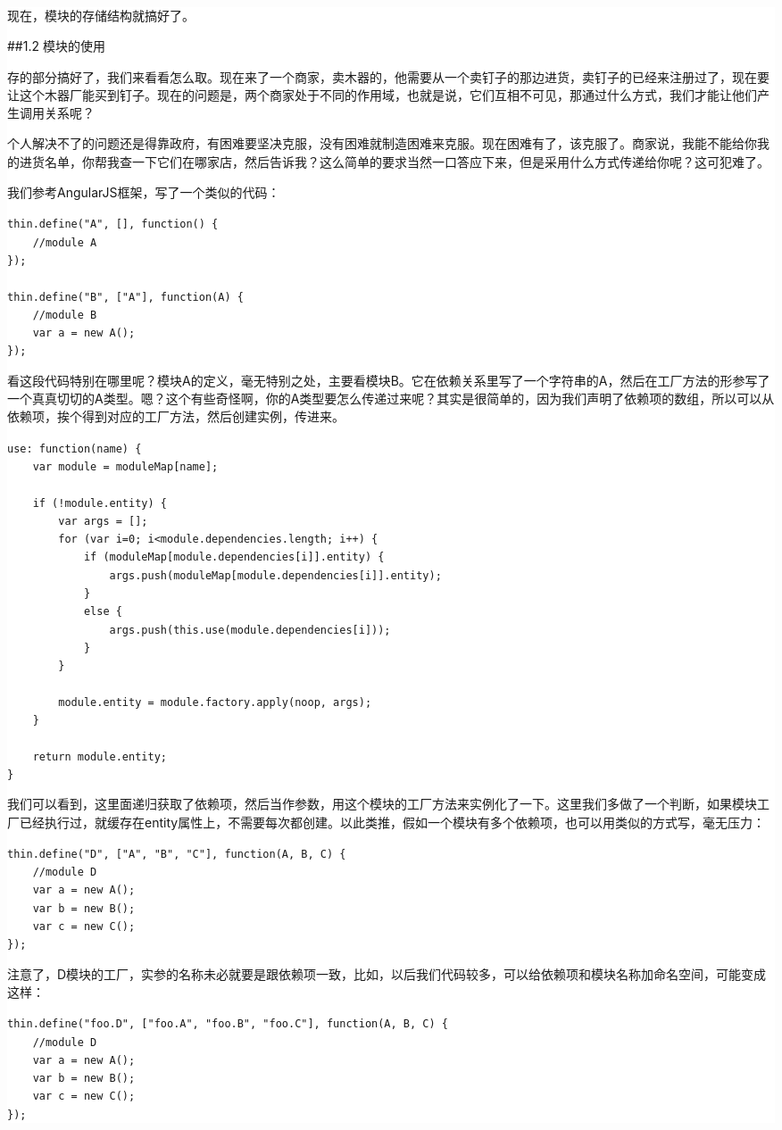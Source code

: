 现在，模块的存储结构就搞好了。

##1.2 模块的使用

存的部分搞好了，我们来看看怎么取。现在来了一个商家，卖木器的，他需要从一个卖钉子的那边进货，卖钉子的已经来注册过了，现在要让这个木器厂能买到钉子。现在的问题是，两个商家处于不同的作用域，也就是说，它们互相不可见，那通过什么方式，我们才能让他们产生调用关系呢？

个人解决不了的问题还是得靠政府，有困难要坚决克服，没有困难就制造困难来克服。现在困难有了，该克服了。商家说，我能不能给你我的进货名单，你帮我查一下它们在哪家店，然后告诉我？这么简单的要求当然一口答应下来，但是采用什么方式传递给你呢？这可犯难了。

我们参考AngularJS框架，写了一个类似的代码：

	thin.define("A", [], function() {
		//module A
	});

	thin.define("B", ["A"], function(A) {
		//module B
		var a = new A();
	});

看这段代码特别在哪里呢？模块A的定义，毫无特别之处，主要看模块B。它在依赖关系里写了一个字符串的A，然后在工厂方法的形参写了一个真真切切的A类型。嗯？这个有些奇怪啊，你的A类型要怎么传递过来呢？其实是很简单的，因为我们声明了依赖项的数组，所以可以从依赖项，挨个得到对应的工厂方法，然后创建实例，传进来。

	use: function(name) {
		var module = moduleMap[name];

		if (!module.entity) {
			var args = [];
			for (var i=0; i<module.dependencies.length; i++) {
				if (moduleMap[module.dependencies[i]].entity) {
					args.push(moduleMap[module.dependencies[i]].entity);
				}
				else {
					args.push(this.use(module.dependencies[i]));
				}
			}

			module.entity = module.factory.apply(noop, args);
		}

		return module.entity;
	}

我们可以看到，这里面递归获取了依赖项，然后当作参数，用这个模块的工厂方法来实例化了一下。这里我们多做了一个判断，如果模块工厂已经执行过，就缓存在entity属性上，不需要每次都创建。以此类推，假如一个模块有多个依赖项，也可以用类似的方式写，毫无压力：

	thin.define("D", ["A", "B", "C"], function(A, B, C) {
		//module D
		var a = new A();
		var b = new B();
		var c = new C();
	});

注意了，D模块的工厂，实参的名称未必就要是跟依赖项一致，比如，以后我们代码较多，可以给依赖项和模块名称加命名空间，可能变成这样：

	thin.define("foo.D", ["foo.A", "foo.B", "foo.C"], function(A, B, C) {
		//module D
		var a = new A();
		var b = new B();
		var c = new C();
	});
